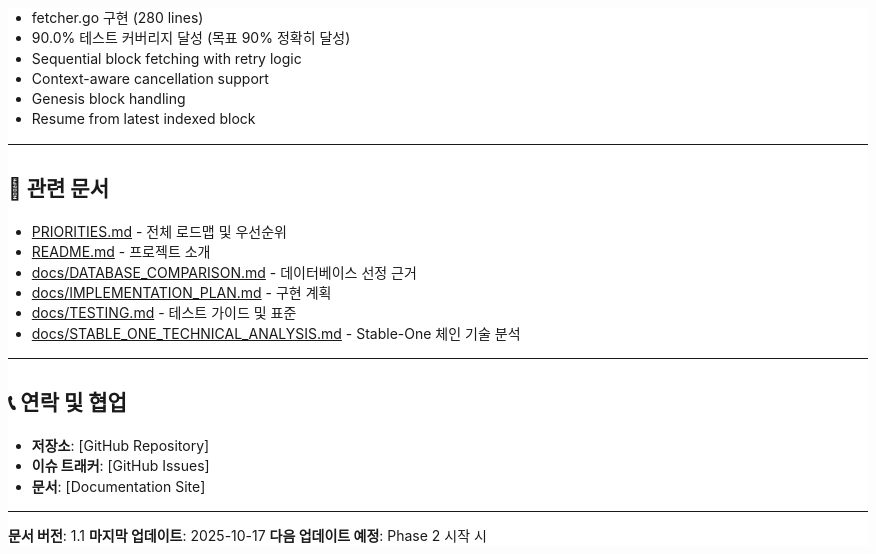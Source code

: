   - fetcher.go 구현 (280 lines)
  - 90.0% 테스트 커버리지 달성 (목표 90% 정확히 달성)
  - Sequential block fetching with retry logic
  - Context-aware cancellation support
  - Genesis block handling
  - Resume from latest indexed block

---

## 🔗 관련 문서

- [PRIORITIES.md](./PRIORITIES.md) - 전체 로드맵 및 우선순위
- [README.md](./README.md) - 프로젝트 소개
- [docs/DATABASE_COMPARISON.md](./docs/DATABASE_COMPARISON.md) - 데이터베이스 선정 근거
- [docs/IMPLEMENTATION_PLAN.md](./docs/IMPLEMENTATION_PLAN.md) - 구현 계획
- [docs/TESTING.md](./docs/TESTING.md) - 테스트 가이드 및 표준
- [docs/STABLE_ONE_TECHNICAL_ANALYSIS.md](./docs/STABLE_ONE_TECHNICAL_ANALYSIS.md) - Stable-One 체인 기술 분석

---

## 📞 연락 및 협업

- **저장소**: [GitHub Repository]
- **이슈 트래커**: [GitHub Issues]
- **문서**: [Documentation Site]

---

**문서 버전**: 1.1
**마지막 업데이트**: 2025-10-17
**다음 업데이트 예정**: Phase 2 시작 시
